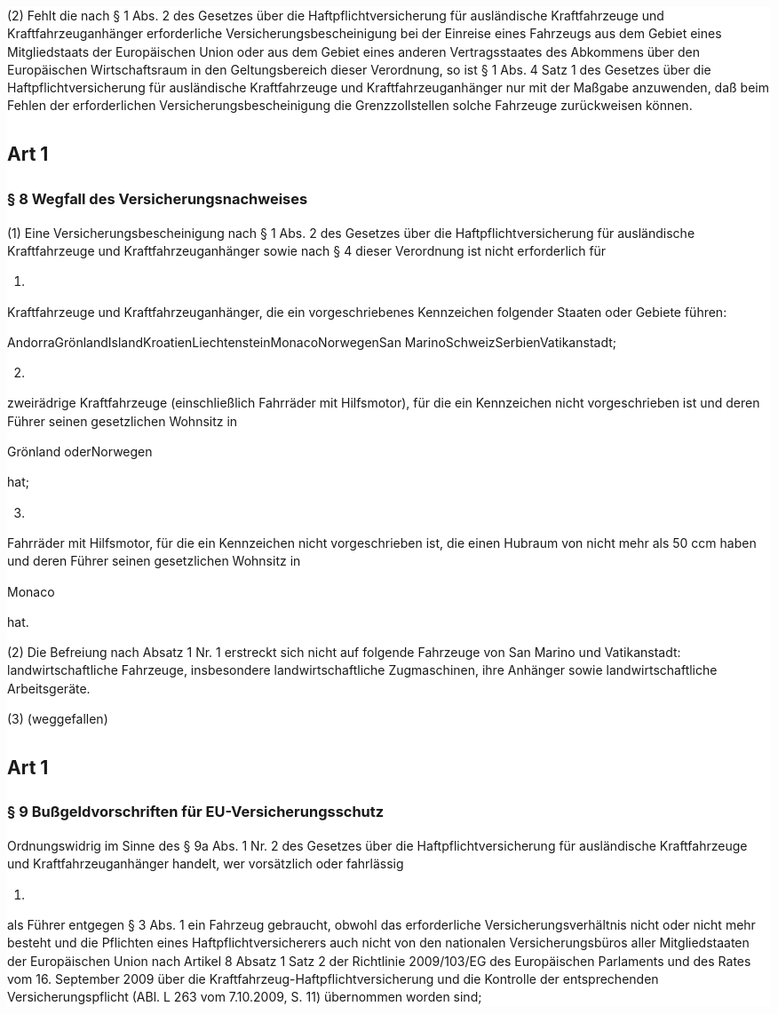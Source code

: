 (2) Fehlt die nach § 1 Abs. 2 des Gesetzes über die Haftpflichtversicherung für ausländische Kraftfahrzeuge und Kraftfahrzeuganhänger erforderliche Versicherungsbescheinigung bei der Einreise eines Fahrzeugs aus dem Gebiet eines Mitgliedstaats der Europäischen Union oder aus dem Gebiet eines anderen Vertragsstaates des Abkommens über den Europäischen Wirtschaftsraum in den Geltungsbereich dieser Verordnung, so ist § 1 Abs. 4 Satz 1 des Gesetzes über die Haftpflichtversicherung für ausländische Kraftfahrzeuge und Kraftfahrzeuganhänger nur mit der Maßgabe anzuwenden, daß beim Fehlen der erforderlichen Versicherungsbescheinigung die Grenzzollstellen solche Fahrzeuge zurückweisen können.

Art 1
-----

### § 8 Wegfall des Versicherungsnachweises

(1) Eine Versicherungsbescheinigung nach § 1 Abs. 2 des Gesetzes über die Haftpflichtversicherung für ausländische Kraftfahrzeuge und Kraftfahrzeuganhänger sowie nach § 4 dieser Verordnung ist nicht erforderlich für

1.  
Kraftfahrzeuge und Kraftfahrzeuganhänger, die ein vorgeschriebenes Kennzeichen folgender Staaten oder Gebiete führen:

  
AndorraGrönlandIslandKroatienLiechtensteinMonacoNorwegenSan MarinoSchweizSerbienVatikanstadt;

2.  
zweirädrige Kraftfahrzeuge (einschließlich Fahrräder mit Hilfsmotor), für die ein Kennzeichen nicht vorgeschrieben ist und deren Führer seinen gesetzlichen Wohnsitz in

  
Grönland oderNorwegen

hat;

3.  
Fahrräder mit Hilfsmotor, für die ein Kennzeichen nicht vorgeschrieben ist, die einen Hubraum von nicht mehr als 50 ccm haben und deren Führer seinen gesetzlichen Wohnsitz in

  
Monaco

hat.

(2) Die Befreiung nach Absatz 1 Nr. 1 erstreckt sich nicht auf folgende Fahrzeuge von San Marino und Vatikanstadt:
landwirtschaftliche Fahrzeuge, insbesondere landwirtschaftliche Zugmaschinen, ihre Anhänger sowie landwirtschaftliche Arbeitsgeräte.

(3) (weggefallen)

Art 1
-----

### § 9 Bußgeldvorschriften für EU-Versicherungsschutz

Ordnungswidrig im Sinne des § 9a Abs. 1 Nr. 2 des Gesetzes über die Haftpflichtversicherung für ausländische Kraftfahrzeuge und Kraftfahrzeuganhänger handelt, wer vorsätzlich oder fahrlässig

1.  
als Führer entgegen § 3 Abs. 1 ein Fahrzeug gebraucht, obwohl das erforderliche Versicherungsverhältnis nicht oder nicht mehr besteht und die Pflichten eines Haftpflichtversicherers auch nicht von den nationalen Versicherungsbüros aller Mitgliedstaaten der Europäischen Union nach Artikel 8 Absatz 1 Satz 2 der Richtlinie 2009/103/EG des Europäischen Parlaments und des Rates vom 16. September 2009 über die Kraftfahrzeug-Haftpflichtversicherung und die Kontrolle der entsprechenden Versicherungspflicht (ABl. L 263 vom 7.10.2009, S. 11) übernommen worden sind;
